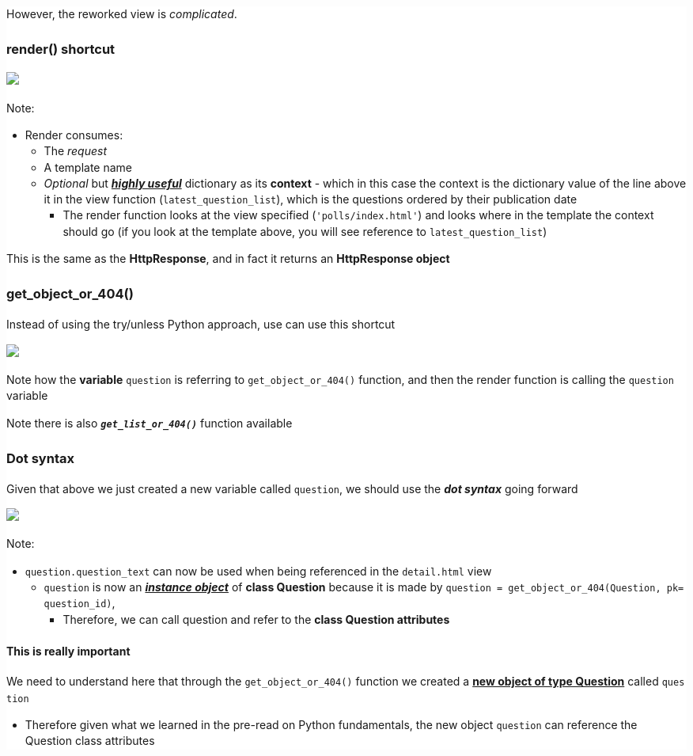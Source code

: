 However, the reworked view is *complicated*.

### render() shortcut

<img src="C:\Users\Craig\Django_blog\Pics\Project setup\Views\render_shortcut.png" width="500">

Note:

* Render consumes:
  * The *request*
  * A template name
  * *Optional* but <u>***highly useful***</u> dictionary as its **context** - which in this case the context is the dictionary value of the line above it in the view function (`latest_question_list`), which is the questions ordered by their publication date
    * The render function looks at the view specified (`'polls/index.html'`) and looks where in the template the context should go (if you look at the template above, you will see reference to `latest_question_list`)

This is the same as the **HttpResponse**, and in fact it returns an **HttpResponse object**



### get_object_or_404()

Instead of using the try/unless Python approach, use can use this shortcut

<img src="C:\Users\Craig\Django_blog\Pics\Project setup\Views\get_object_or_404.png" width="500">

Note how the **variable** `question` is referring to `get_object_or_404()` function, and then the render function is calling the `question` variable

Note there is also ***`get_list_or_404()`*** function available



### Dot syntax

Given that above we just created a new variable called `question`, we should use the ***dot syntax*** going forward

<img src="C:\Users\Craig\Django_blog\Pics\Project setup\Templates\dot_syntax.png" width="500">

Note:

* `question.question_text` can now be used when being referenced in the `detail.html` view
  * `question`  is now an <u>***instance object***</u> of **class Question** because it is made by `question = get_object_or_404(Question, pk=question_id)`,
    * Therefore, we can call question and refer to the **class Question attributes**

#### This is really important

We need to understand here that through the `get_object_or_404()` function we created a <u>**new object of type Question**</u> called `question`

* Therefore given what we learned in the pre-read on Python fundamentals, the new object `question` can reference the Question class attributes